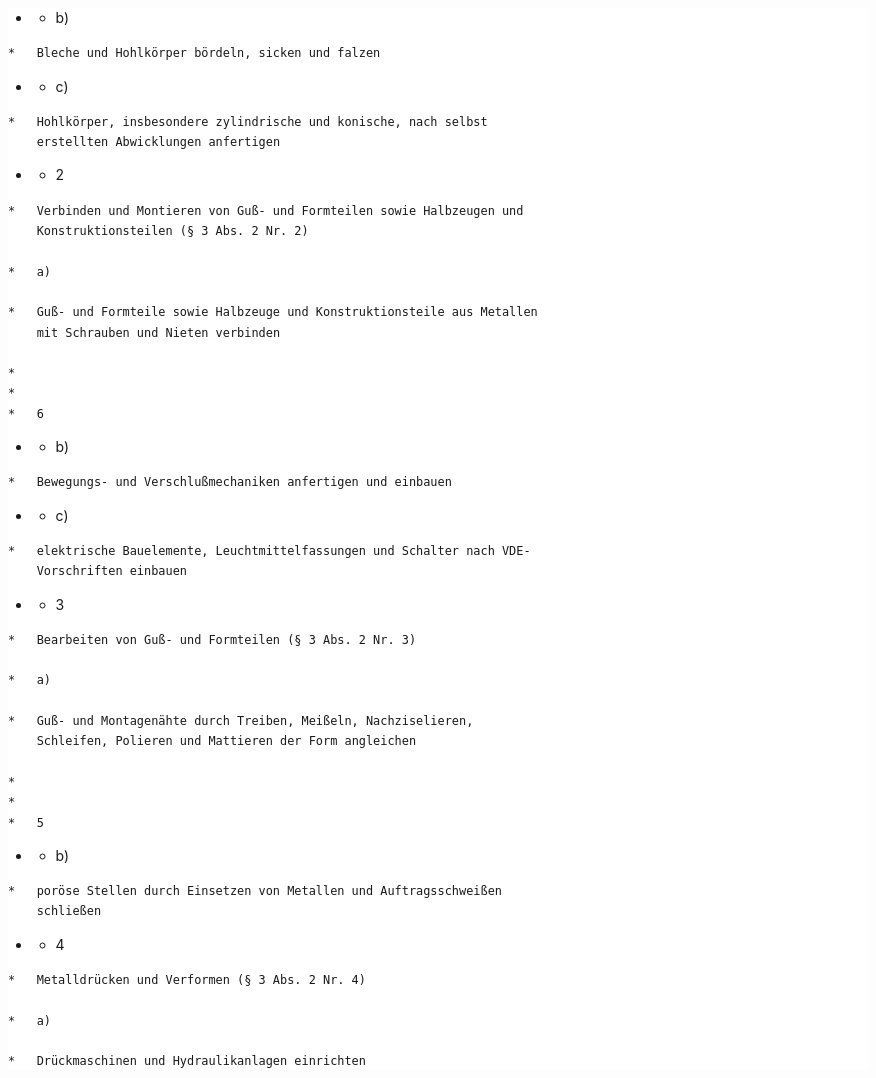 *    *   b)

    *   Bleche und Hohlkörper bördeln, sicken und falzen


*    *   c)

    *   Hohlkörper, insbesondere zylindrische und konische, nach selbst
        erstellten Abwicklungen anfertigen


*    *   2

    *   Verbinden und Montieren von Guß- und Formteilen sowie Halbzeugen und
        Konstruktionsteilen (§ 3 Abs. 2 Nr. 2)

    *   a)

    *   Guß- und Formteile sowie Halbzeuge und Konstruktionsteile aus Metallen
        mit Schrauben und Nieten verbinden

    *
    *
    *   6


*    *   b)

    *   Bewegungs- und Verschlußmechaniken anfertigen und einbauen


*    *   c)

    *   elektrische Bauelemente, Leuchtmittelfassungen und Schalter nach VDE-
        Vorschriften einbauen


*    *   3

    *   Bearbeiten von Guß- und Formteilen (§ 3 Abs. 2 Nr. 3)

    *   a)

    *   Guß- und Montagenähte durch Treiben, Meißeln, Nachziselieren,
        Schleifen, Polieren und Mattieren der Form angleichen

    *
    *
    *   5


*    *   b)

    *   poröse Stellen durch Einsetzen von Metallen und Auftragsschweißen
        schließen


*    *   4

    *   Metalldrücken und Verformen (§ 3 Abs. 2 Nr. 4)

    *   a)

    *   Drückmaschinen und Hydraulikanlagen einrichten
